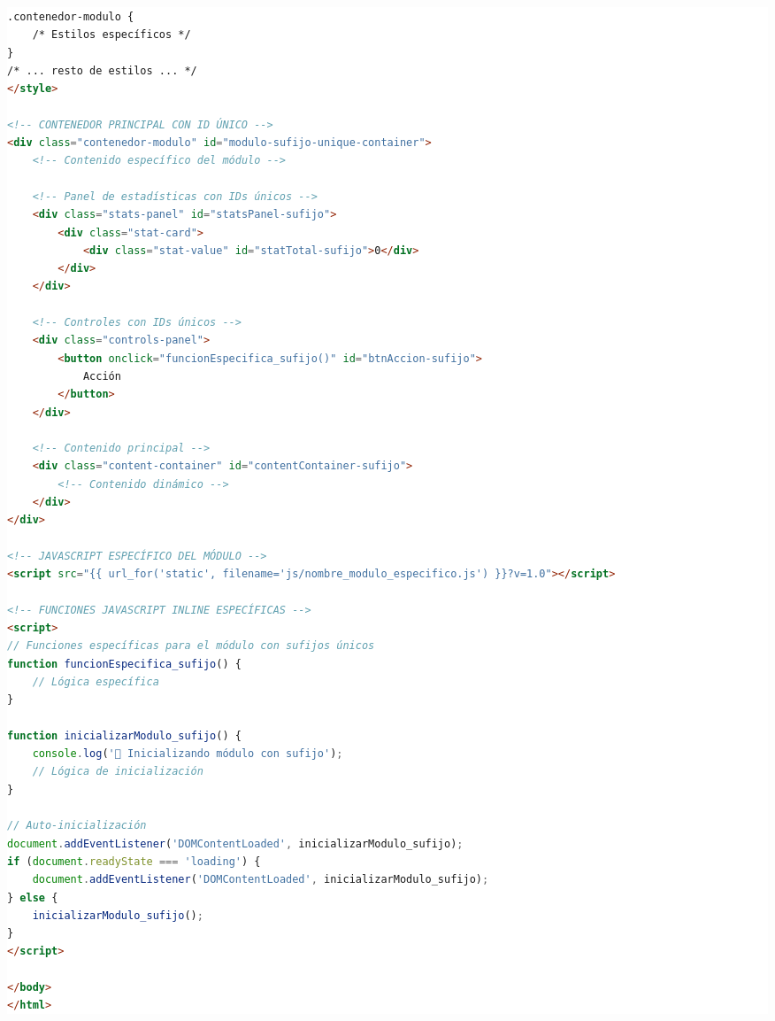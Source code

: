 ```html
.contenedor-modulo {
    /* Estilos específicos */
}
/* ... resto de estilos ... */
</style>

<!-- CONTENEDOR PRINCIPAL CON ID ÚNICO -->
<div class="contenedor-modulo" id="modulo-sufijo-unique-container">
    <!-- Contenido específico del módulo -->
    
    <!-- Panel de estadísticas con IDs únicos -->
    <div class="stats-panel" id="statsPanel-sufijo">
        <div class="stat-card">
            <div class="stat-value" id="statTotal-sufijo">0</div>
        </div>
    </div>
    
    <!-- Controles con IDs únicos -->
    <div class="controls-panel">
        <button onclick="funcionEspecifica_sufijo()" id="btnAccion-sufijo">
            Acción
        </button>
    </div>
    
    <!-- Contenido principal -->
    <div class="content-container" id="contentContainer-sufijo">
        <!-- Contenido dinámico -->
    </div>
</div>

<!-- JAVASCRIPT ESPECÍFICO DEL MÓDULO -->
<script src="{{ url_for('static', filename='js/nombre_modulo_especifico.js') }}?v=1.0"></script>

<!-- FUNCIONES JAVASCRIPT INLINE ESPECÍFICAS -->
<script>
// Funciones específicas para el módulo con sufijos únicos
function funcionEspecifica_sufijo() {
    // Lógica específica
}

function inicializarModulo_sufijo() {
    console.log('🚀 Inicializando módulo con sufijo');
    // Lógica de inicialización
}

// Auto-inicialización
document.addEventListener('DOMContentLoaded', inicializarModulo_sufijo);
if (document.readyState === 'loading') {
    document.addEventListener('DOMContentLoaded', inicializarModulo_sufijo);
} else {
    inicializarModulo_sufijo();
}
</script>

</body>
</html>
```
